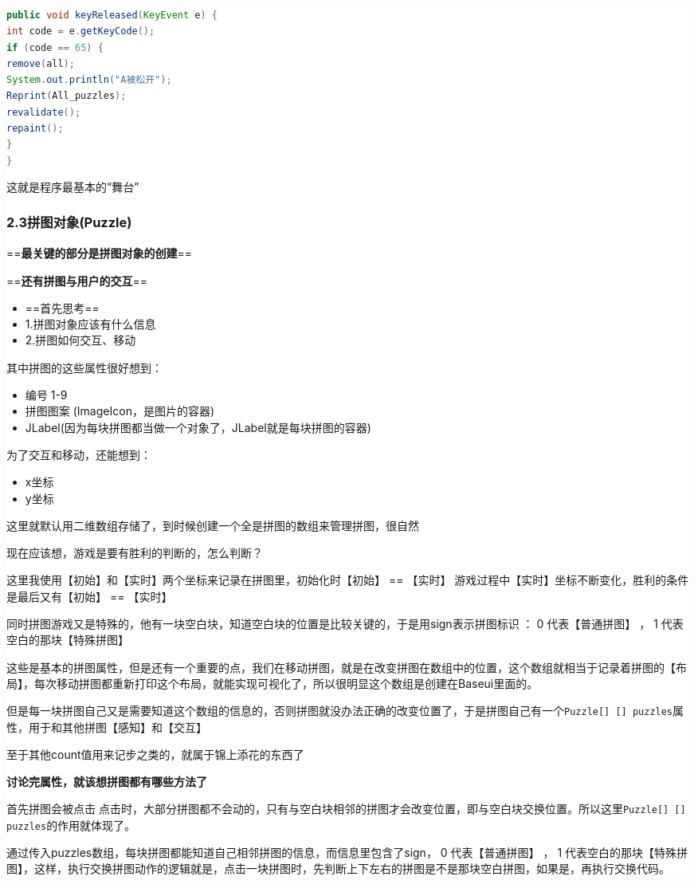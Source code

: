 ```java
public void keyReleased(KeyEvent e) {  
int code = e.getKeyCode();  
if (code == 65) {  
remove(all);  
System.out.println("A被松开");  
Reprint(All_puzzles);  
revalidate();  
repaint();  
}  
}
```

这就是程序最基本的“舞台”


### 2.3拼图对象(Puzzle)

==**最关键的部分是拼图对象的创建**==

==**还有拼图与用户的交互**==

- ==首先思考==
- 1.拼图对象应该有什么信息
- 2.拼图如何交互、移动

其中拼图的这些属性很好想到：
- 编号 1-9
- 拼图图案  (ImageIcon，是图片的容器)
- JLabel(因为每块拼图都当做一个对象了，JLabel就是每块拼图的容器)

为了交互和移动，还能想到：
- x坐标
- y坐标

这里就默认用二维数组存储了，到时候创建一个全是拼图的数组来管理拼图，很自然

现在应该想，游戏是要有胜利的判断的，怎么判断？

这里我使用【初始】和【实时】两个坐标来记录在拼图里，初始化时【初始】 == 【实时】
游戏过程中【实时】坐标不断变化，胜利的条件是最后又有【初始】 == 【实时】

同时拼图游戏又是特殊的，他有一块空白块，知道空白块的位置是比较关键的，于是用sign表示拼图标识 ： 0 代表【普通拼图】 ， 1 代表空白的那块【特殊拼图】

这些是基本的拼图属性，但是还有一个重要的点，我们在移动拼图，就是在改变拼图在数组中的位置，这个数组就相当于记录着拼图的【布局】，每次移动拼图都重新打印这个布局，就能实现可视化了，所以很明显这个数组是创建在Baseui里面的。  

但是每一块拼图自己又是需要知道这个数组的信息的，否则拼图就没办法正确的改变位置了，于是拼图自己有一个``Puzzle[] [] puzzles``属性，用于和其他拼图【感知】和【交互】

至于其他count值用来记步之类的，就属于锦上添花的东西了

**讨论完属性，就该想拼图都有哪些方法了**


首先拼图会被点击
点击时，大部分拼图都不会动的，只有与空白块相邻的拼图才会改变位置，即与空白块交换位置。所以这里``Puzzle[] [] puzzles``的作用就体现了。

通过传入puzzles数组，每块拼图都能知道自己相邻拼图的信息，而信息里包含了sign， 0 代表【普通拼图】 ， 1 代表空白的那块【特殊拼图】，这样，执行交换拼图动作的逻辑就是，点击一块拼图时，先判断上下左右的拼图是不是那块空白拼图，如果是，再执行交换代码。
